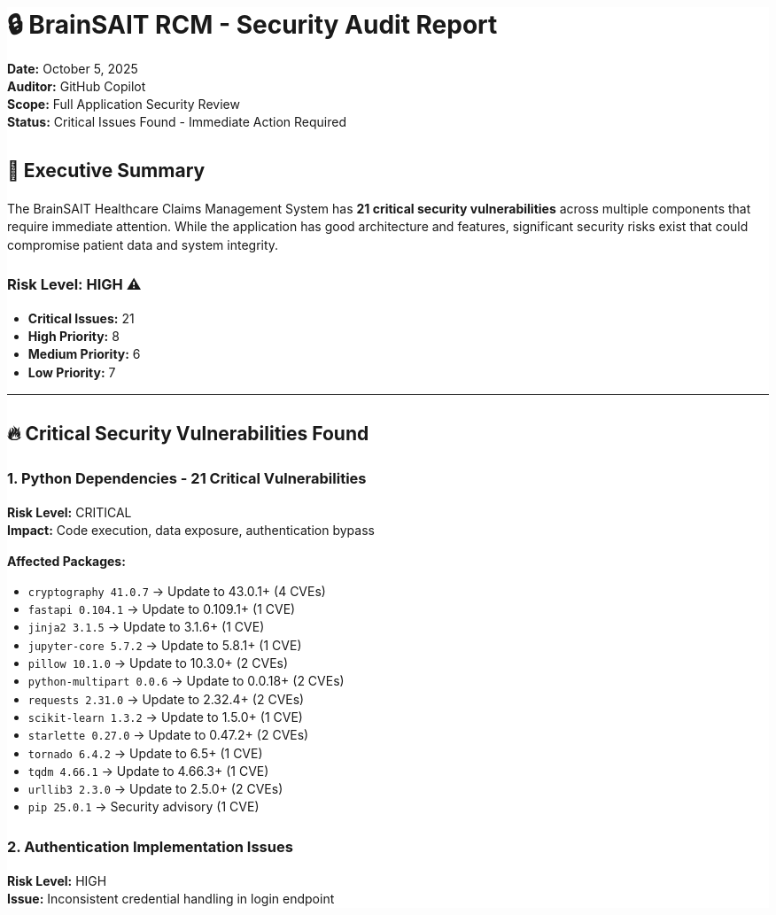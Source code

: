# 🔒 BrainSAIT RCM - Security Audit Report

**Date:** October 5, 2025  
**Auditor:** GitHub Copilot  
**Scope:** Full Application Security Review  
**Status:** Critical Issues Found - Immediate Action Required

## 🚨 Executive Summary

The BrainSAIT Healthcare Claims Management System has **21 critical security vulnerabilities** across multiple components that require immediate attention. While the application has good architecture and features, significant security risks exist that could compromise patient data and system integrity.

### Risk Level: **HIGH** ⚠️
- **Critical Issues:** 21
- **High Priority:** 8
- **Medium Priority:** 6
- **Low Priority:** 7

---

## 🔥 Critical Security Vulnerabilities Found

### 1. **Python Dependencies - 21 Critical Vulnerabilities**

**Risk Level:** CRITICAL  
**Impact:** Code execution, data exposure, authentication bypass

**Affected Packages:**
- `cryptography 41.0.7` → Update to 43.0.1+ (4 CVEs)
- `fastapi 0.104.1` → Update to 0.109.1+ (1 CVE)
- `jinja2 3.1.5` → Update to 3.1.6+ (1 CVE) 
- `jupyter-core 5.7.2` → Update to 5.8.1+ (1 CVE)
- `pillow 10.1.0` → Update to 10.3.0+ (2 CVEs)
- `python-multipart 0.0.6` → Update to 0.0.18+ (2 CVEs)
- `requests 2.31.0` → Update to 2.32.4+ (2 CVEs)
- `scikit-learn 1.3.2` → Update to 1.5.0+ (1 CVE)
- `starlette 0.27.0` → Update to 0.47.2+ (2 CVEs)
- `tornado 6.4.2` → Update to 6.5+ (1 CVE)
- `tqdm 4.66.1` → Update to 4.66.3+ (1 CVE)
- `urllib3 2.3.0` → Update to 2.5.0+ (2 CVEs)
- `pip 25.0.1` → Security advisory (1 CVE)

### 2. **Authentication Implementation Issues**

**Risk Level:** HIGH  
**Issue:** Inconsistent credential handling in login endpoint
